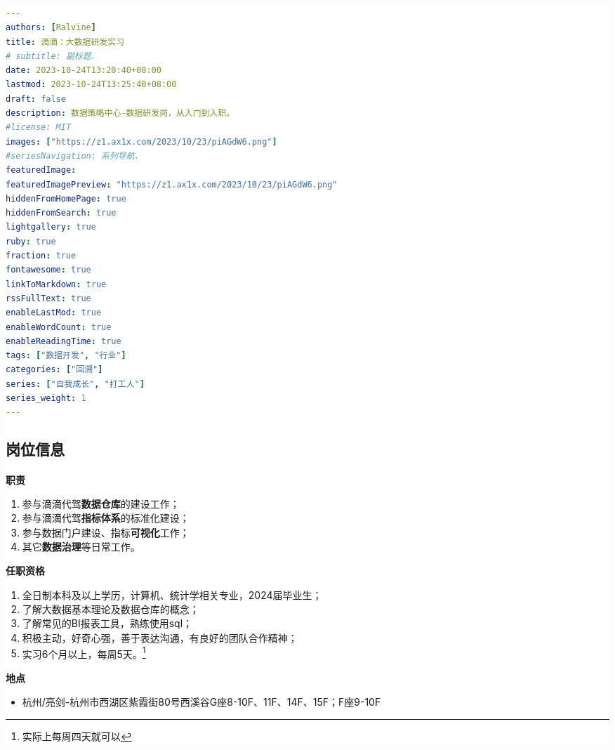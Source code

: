 ```yaml
---
authors: [Ralvine]
title: 滴滴：大数据研发实习
# subtitle: 副标题.
date: 2023-10-24T13:20:40+08:00
lastmod: 2023-10-24T13:25:40+08:00
draft: false
description: 数据策略中心-数据研发岗，从入门到入职。
#license: MIT
images: ["https://z1.ax1x.com/2023/10/23/piAGdW6.png"]
#seriesNavigation: 系列导航.
featuredImage: 
featuredImagePreview: "https://z1.ax1x.com/2023/10/23/piAGdW6.png"
hiddenFromHomePage: true
hiddenFromSearch: true
lightgallery: true
ruby: true
fraction: true
fontawesome: true
linkToMarkdown: true
rssFullText: true
enableLastMod: true
enableWordCount: true
enableReadingTime: true
tags: ["数据开发", "行业"]
categories: ["回溯"]
series: ["自我成长", "打工人"]
series_weight: 1
---
```





## 岗位信息

**职责**
1. 参与滴滴代驾**数据仓库**的建设工作；
2. 参与滴滴代驾**指标体系**的标准化建设；
3. 参与数据门户建设、指标**可视化**工作；
4. 其它**数据治理**等日常工作。

**任职资格**
1. 全日制本科及以上学历，计算机、统计学相关专业，2024届毕业生；
2. 了解大数据基本理论及数据仓库的概念；
3. 了解常见的BI报表工具，熟练使用sql；
4. 积极主动，好奇心强，善于表达沟通，有良好的团队合作精神；
5. 实习6个月以上，每周5天。[^2]

**地点**
- 杭州/亮剑-杭州市西湖区紫霞街80号西溪谷G座8-10F、11F、14F、15F；F座9-10F


[^1]: 滴滴大数据研发实习生面经 https://zhuanlan.zhihu.com/p/73722904
[^2]: 实际上每周四天就可以